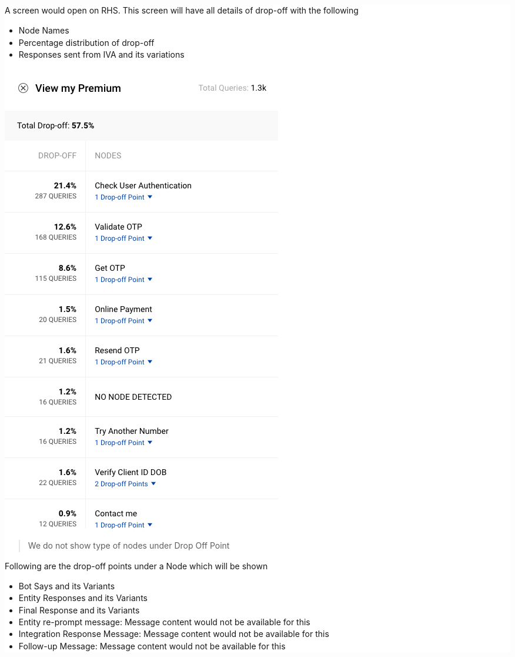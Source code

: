 A screen would open on RHS. This screen will have all details of drop-off with the following

- Node Names
- Percentage distribution of drop-off
- Responses sent from IVA and its variations

![SmartFunnel15](assets/querycompletion15.png)

> We do not show type of nodes under Drop Off Point

Following are the drop-off points under a Node which will be shown

- Bot Says and its Variants
- Entity Responses and its Variants
- Final Response and its Variants
- Entity re-prompt message: Message content would not be available for this
- Integration Response Message: Message content would not be available for this
- Follow-up Message: Message content would not be available for this
